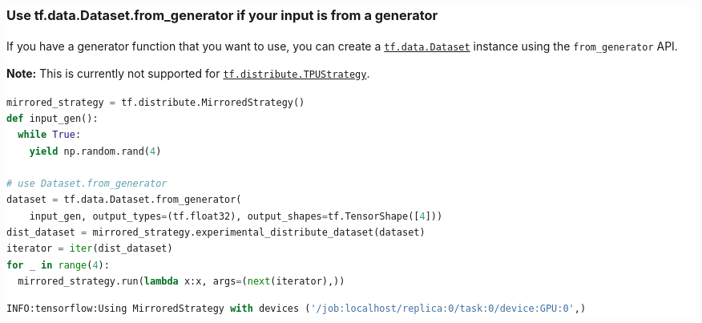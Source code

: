 ### Use tf.data.Dataset.from_generator if your input is from a generator

If you have a generator function that you want to use, you can create a [`tf.data.Dataset`](https://tensorflow.google.cn/api_docs/python/tf/data/Dataset) instance using the `from_generator` API.

**Note:** This is currently not supported for [`tf.distribute.TPUStrategy`](https://tensorflow.google.cn/api_docs/python/tf/distribute/TPUStrategy).

```py
mirrored_strategy = tf.distribute.MirroredStrategy()
def input_gen():
  while True:
    yield np.random.rand(4)

# use Dataset.from_generator
dataset = tf.data.Dataset.from_generator(
    input_gen, output_types=(tf.float32), output_shapes=tf.TensorShape([4]))
dist_dataset = mirrored_strategy.experimental_distribute_dataset(dataset)
iterator = iter(dist_dataset)
for _ in range(4):
  mirrored_strategy.run(lambda x:x, args=(next(iterator),)) 
```

```py
INFO:tensorflow:Using MirroredStrategy with devices ('/job:localhost/replica:0/task:0/device:GPU:0',)

```